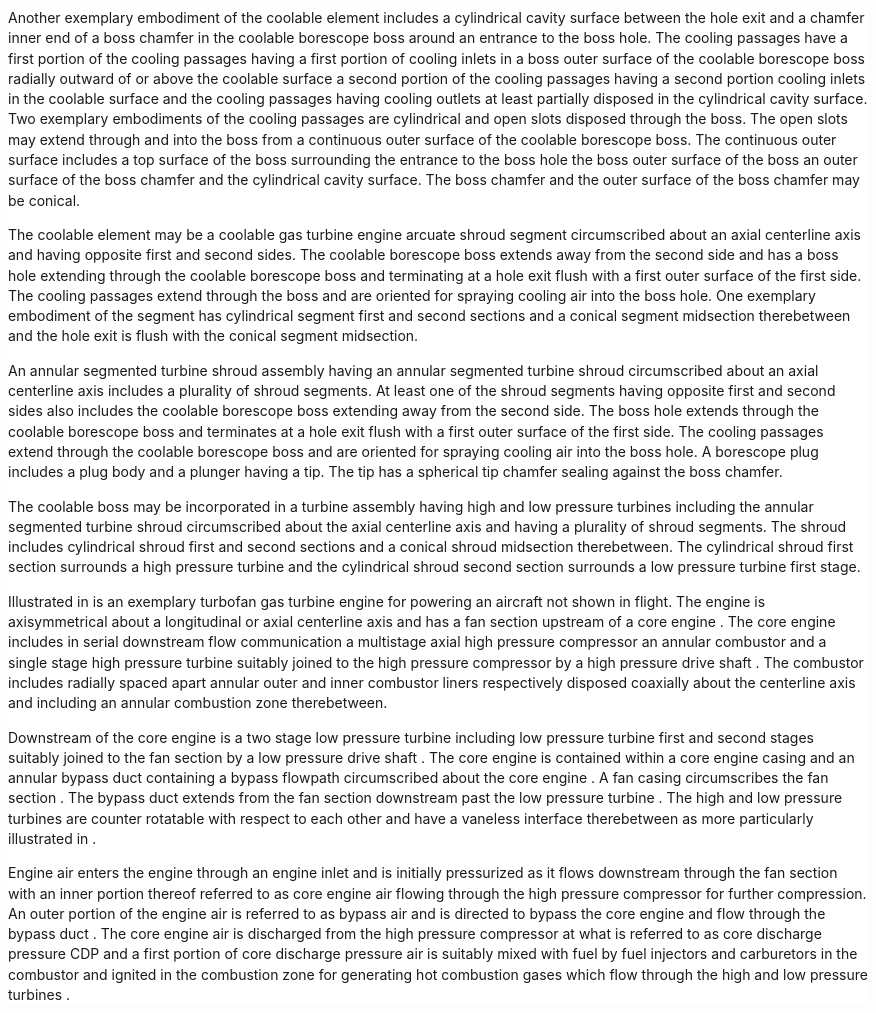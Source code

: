 Another exemplary embodiment of the coolable element includes a cylindrical cavity surface between the hole exit and a chamfer inner end of a boss chamfer in the coolable borescope boss around an entrance to the boss hole. The cooling passages have a first portion of the cooling passages having a first portion of cooling inlets in a boss outer surface of the coolable borescope boss radially outward of or above the coolable surface a second portion of the cooling passages having a second portion cooling inlets in the coolable surface and the cooling passages having cooling outlets at least partially disposed in the cylindrical cavity surface. Two exemplary embodiments of the cooling passages are cylindrical and open slots disposed through the boss. The open slots may extend through and into the boss from a continuous outer surface of the coolable borescope boss. The continuous outer surface includes a top surface of the boss surrounding the entrance to the boss hole the boss outer surface of the boss an outer surface of the boss chamfer and the cylindrical cavity surface. The boss chamfer and the outer surface of the boss chamfer may be conical.

The coolable element may be a coolable gas turbine engine arcuate shroud segment circumscribed about an axial centerline axis and having opposite first and second sides. The coolable borescope boss extends away from the second side and has a boss hole extending through the coolable borescope boss and terminating at a hole exit flush with a first outer surface of the first side. The cooling passages extend through the boss and are oriented for spraying cooling air into the boss hole. One exemplary embodiment of the segment has cylindrical segment first and second sections and a conical segment midsection therebetween and the hole exit is flush with the conical segment midsection.

An annular segmented turbine shroud assembly having an annular segmented turbine shroud circumscribed about an axial centerline axis includes a plurality of shroud segments. At least one of the shroud segments having opposite first and second sides also includes the coolable borescope boss extending away from the second side. The boss hole extends through the coolable borescope boss and terminates at a hole exit flush with a first outer surface of the first side. The cooling passages extend through the coolable borescope boss and are oriented for spraying cooling air into the boss hole. A borescope plug includes a plug body and a plunger having a tip. The tip has a spherical tip chamfer sealing against the boss chamfer.

The coolable boss may be incorporated in a turbine assembly having high and low pressure turbines including the annular segmented turbine shroud circumscribed about the axial centerline axis and having a plurality of shroud segments. The shroud includes cylindrical shroud first and second sections and a conical shroud midsection therebetween. The cylindrical shroud first section surrounds a high pressure turbine and the cylindrical shroud second section surrounds a low pressure turbine first stage.

Illustrated in is an exemplary turbofan gas turbine engine for powering an aircraft not shown in flight. The engine is axisymmetrical about a longitudinal or axial centerline axis and has a fan section upstream of a core engine . The core engine includes in serial downstream flow communication a multistage axial high pressure compressor an annular combustor and a single stage high pressure turbine suitably joined to the high pressure compressor by a high pressure drive shaft . The combustor includes radially spaced apart annular outer and inner combustor liners respectively disposed coaxially about the centerline axis and including an annular combustion zone therebetween.

Downstream of the core engine is a two stage low pressure turbine including low pressure turbine first and second stages suitably joined to the fan section by a low pressure drive shaft . The core engine is contained within a core engine casing and an annular bypass duct containing a bypass flowpath circumscribed about the core engine . A fan casing circumscribes the fan section . The bypass duct extends from the fan section downstream past the low pressure turbine . The high and low pressure turbines are counter rotatable with respect to each other and have a vaneless interface therebetween as more particularly illustrated in .

Engine air enters the engine through an engine inlet and is initially pressurized as it flows downstream through the fan section with an inner portion thereof referred to as core engine air flowing through the high pressure compressor for further compression. An outer portion of the engine air is referred to as bypass air and is directed to bypass the core engine and flow through the bypass duct . The core engine air is discharged from the high pressure compressor at what is referred to as core discharge pressure CDP and a first portion of core discharge pressure air is suitably mixed with fuel by fuel injectors and carburetors in the combustor and ignited in the combustion zone for generating hot combustion gases which flow through the high and low pressure turbines .
